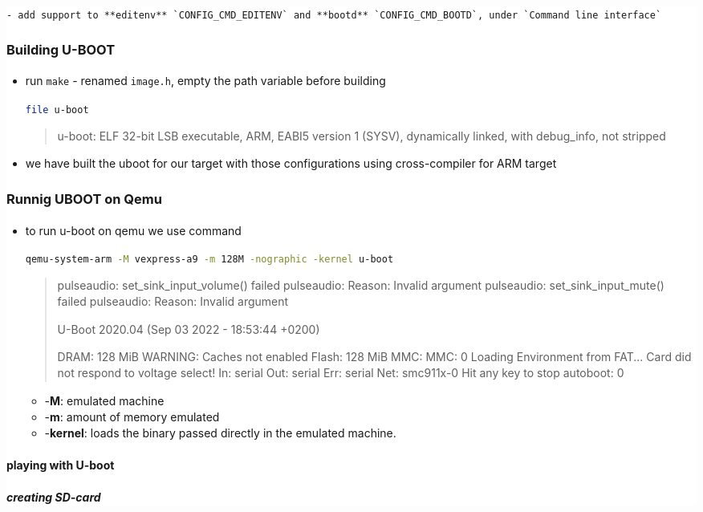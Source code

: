 
    - add support to **editenv** `CONFIG_CMD_EDITENV` and **bootd** `CONFIG_CMD_BOOTD`, under `Command line interface`

    
    
    

### Building U-BOOT

- run `make`  - renamed `image.h`, empty the path variable before building 

  ```sh
  file u-boot
  ```

  >  u-boot: ELF 32-bit LSB executable, ARM, EABI5 version 1 (SYSV), dynamically linked, with debug_info, not stripped

- we have built the uboot for our target with those configurations using cross-compiler for ARM target 

### Runnig UBOOT on Qemu

- to run u-boot on qemu we use command 

  ```sh
  qemu-system-arm -M vexpress-a9 -m 128M -nographic -kernel u-boot		
  ```

  > pulseaudio: set_sink_input_volume() failed
  > pulseaudio: Reason: Invalid argument
  > pulseaudio: set_sink_input_mute() failed
  > pulseaudio: Reason: Invalid argument
  >
  >
  > U-Boot 2020.04 (Sep 03 2022 - 18:53:44 +0200)
  >
  > DRAM:  128 MiB
  > WARNING: Caches not enabled
  > Flash: 128 MiB
  > MMC:   MMC: 0
  > Loading Environment from FAT... Card did not respond to voltage select!
  > In:    serial
  > Out:   serial
  > Err:   serial
  > Net:   smc911x-0
  > Hit any key to stop autoboot:  0 

  - -**M**: emulated machine 
  - -**m**: amount of memory emulated
  - -**kernel**: loads the binary passed directly in the emulated machine. 

  

#### playing with U-boot

##### creating SD-card
